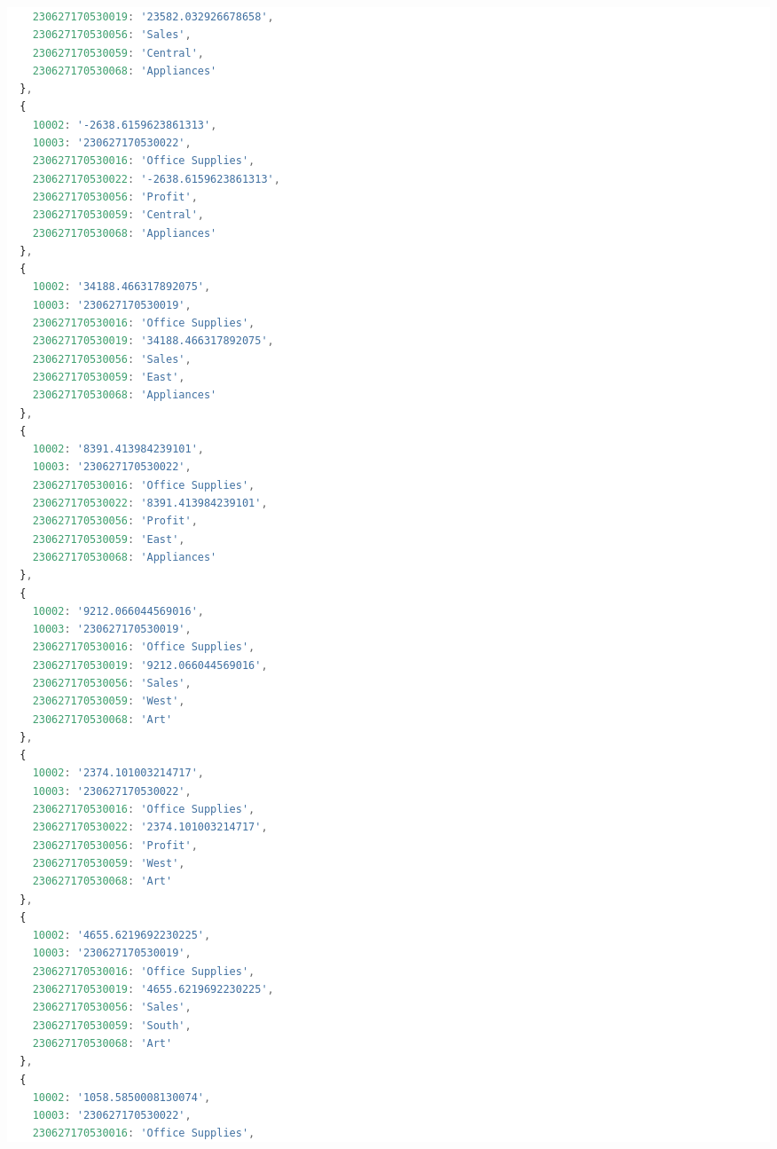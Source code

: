 ```javascript livedemo   template=vtable
    230627170530019: '23582.032926678658',
    230627170530056: 'Sales',
    230627170530059: 'Central',
    230627170530068: 'Appliances'
  },
  {
    10002: '-2638.6159623861313',
    10003: '230627170530022',
    230627170530016: 'Office Supplies',
    230627170530022: '-2638.6159623861313',
    230627170530056: 'Profit',
    230627170530059: 'Central',
    230627170530068: 'Appliances'
  },
  {
    10002: '34188.466317892075',
    10003: '230627170530019',
    230627170530016: 'Office Supplies',
    230627170530019: '34188.466317892075',
    230627170530056: 'Sales',
    230627170530059: 'East',
    230627170530068: 'Appliances'
  },
  {
    10002: '8391.413984239101',
    10003: '230627170530022',
    230627170530016: 'Office Supplies',
    230627170530022: '8391.413984239101',
    230627170530056: 'Profit',
    230627170530059: 'East',
    230627170530068: 'Appliances'
  },
  {
    10002: '9212.066044569016',
    10003: '230627170530019',
    230627170530016: 'Office Supplies',
    230627170530019: '9212.066044569016',
    230627170530056: 'Sales',
    230627170530059: 'West',
    230627170530068: 'Art'
  },
  {
    10002: '2374.101003214717',
    10003: '230627170530022',
    230627170530016: 'Office Supplies',
    230627170530022: '2374.101003214717',
    230627170530056: 'Profit',
    230627170530059: 'West',
    230627170530068: 'Art'
  },
  {
    10002: '4655.6219692230225',
    10003: '230627170530019',
    230627170530016: 'Office Supplies',
    230627170530019: '4655.6219692230225',
    230627170530056: 'Sales',
    230627170530059: 'South',
    230627170530068: 'Art'
  },
  {
    10002: '1058.5850008130074',
    10003: '230627170530022',
    230627170530016: 'Office Supplies',
```